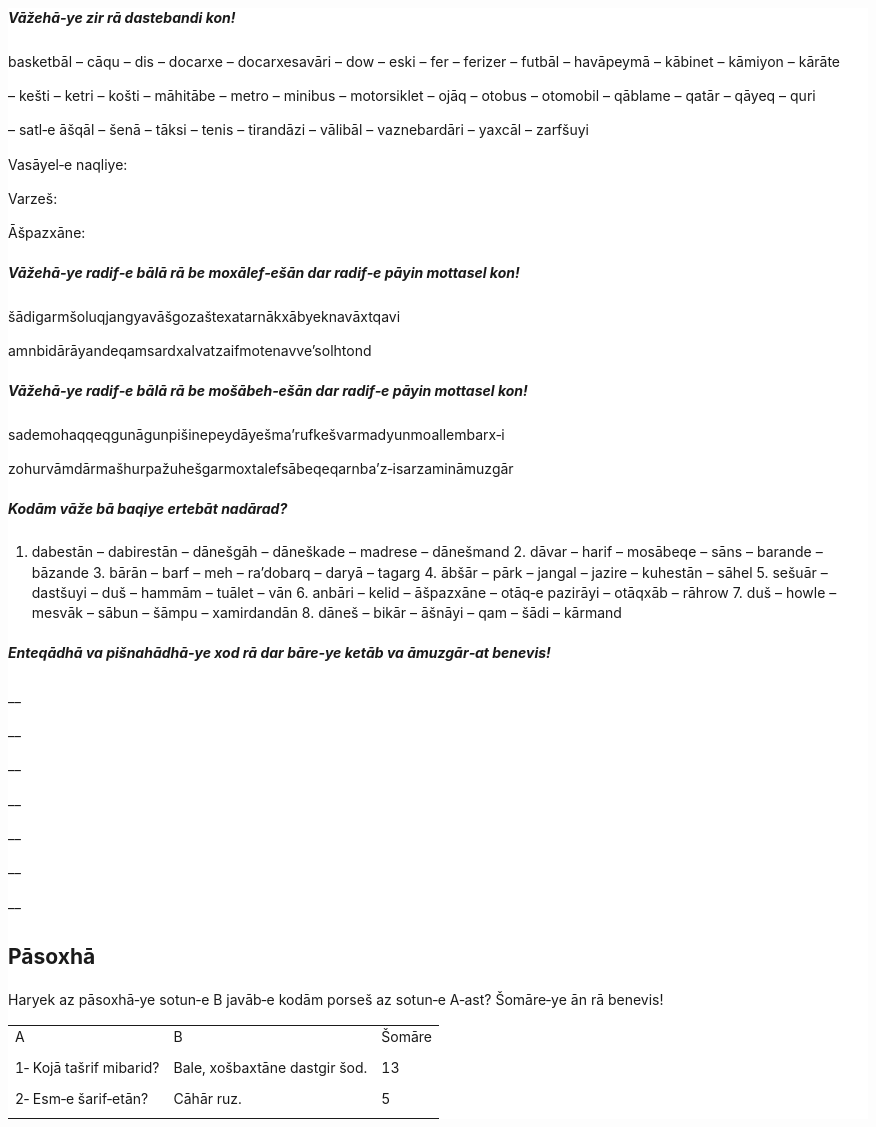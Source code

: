 ##### Vāžehā‐ye zir rā dastebandi kon!

basketbāl – cāqu – dis – docarxe – docarxesavāri – dow – eski – fer – ferizer – futbāl – havāpeymā – kābinet – kāmiyon – kārāte

– kešti – ketri – košti – māhitābe – metro – minibus – motorsiklet – ojāq – otobus – otomobil – qāblame – qatār – qāyeq – quri

– satl‐e āšqāl – šenā – tāksi – tenis – tirandāzi – vālibāl – vaznebardāri – yaxcāl – zarfšuyi

Vasāyel‐e naqliye:

Varzeš:

Āšpazxāne:

##### Vāžehā‐ye radif‐e bālā rā be moxālef‐ešān dar radif‐e pāyin mottasel kon!

šādigarmšoluqjangyavāšgozaštexatarnākxābyeknavāxtqavi

amnbidārāyandeqamsardxalvatzaifmotenavve’solhtond

##### Vāžehā‐ye radif‐e bālā rā be mošābeh‐ešān dar radif‐e pāyin mottasel kon!

sademohaqqeqgunāgunpišinepeydāyešma’rufkešvarmadyunmoallembarx‐i

zohurvāmdārmašhurpažuhešgarmoxtalefsābeqeqarnba’z‐isarzamināmuzgār

##### Kodām vāže bā baqiye ertebāt nadārad?

1.  dabestān – dabirestān – dānešgāh – dāneškade – madrese – dānešmand 2.  dāvar – harif – mosābeqe – sāns – barande – bāzande 3.  bārān – barf – meh – ra’dobarq – daryā – tagarg 4.  ābšār – pārk – jangal – jazire – kuhestān – sāhel 5.  sešuār – dastšuyi – duš – hammām – tuālet – vān 6.  anbāri – kelid – āšpazxāne – otāq‐e pazirāyi – otāqxāb – rāhrow 7.  duš – howle – mesvāk – sābun – šāmpu – xamirdandān 8.  dāneš – bikār – āšnāyi – qam – šādi – kārmand

##### Enteqādhā va pišnahādhā‐ye xod rā dar bāre‐ye ketāb va āmuzgār‐at benevis!

\_\_

\_\_

\_\_

\_\_

\_\_

\_\_

\_\_

## Pāsoxhā

Haryek az pāsoxhā‐ye sotun‐e B javāb‐e kodām porseš az sotun‐e A‐ast? Šomāre‐ye ān rā benevis!

|                                         |                                   |        |
|---------------------------------------|---------------------------------|------ |
| A                                       | B                                 | Šomāre |
|                                         |                                   |        |
| 1‐ Kojā tašrif mibarid?                 | Bale, xošbaxtāne dastgir šod.     | 13     |
|                                         |                                   |        |
| 2‐ Esm‐e šarif‐etān?                    | Cāhār ruz.                        | 5      |
|                                         |                                   |        |